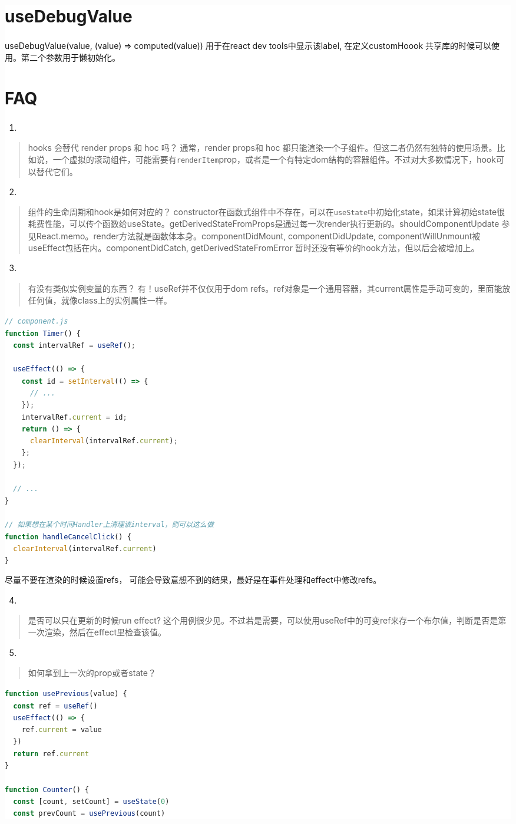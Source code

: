# useDebugValue
useDebugValue(value, (value) => computed(value))
用于在react dev tools中显示该label, 在定义customHoook 共享库的时候可以使用。第二个参数用于懒初始化。

# FAQ
1.
> hooks 会替代 render props 和 hoc 吗？
> 通常，render props和 hoc 都只能渲染一个子组件。但这二者仍然有独特的使用场景。比如说，一个虚拟的滚动组件，可能需要有`renderItem`prop，或者是一个有特定dom结构的容器组件。不过对大多数情况下，hook可以替代它们。

2.
> 组件的生命周期和hook是如何对应的？
> constructor在函数式组件中不存在，可以在`useState`中初始化state，如果计算初始state很耗费性能，可以传个函数给useState。getDerivedStateFromProps是通过每一次render执行更新的。shouldComponentUpdate 参见React.memo。render方法就是函数体本身。componentDidMount, componentDidUpdate, componentWillUnmount被useEffect包括在内。componentDidCatch, getDerivedStateFromError 暂时还没有等价的hook方法，但以后会被增加上。

3. 
> 有没有类似实例变量的东西？
> 有！useRef并不仅仅用于dom refs。ref对象是一个通用容器，其current属性是手动可变的，里面能放任何值，就像class上的实例属性一样。

```js
// component.js
function Timer() {
  const intervalRef = useRef();

  useEffect(() => {
    const id = setInterval(() => {
      // ...
    });
    intervalRef.current = id;
    return () => {
      clearInterval(intervalRef.current);
    };
  });

  // ...
}

// 如果想在某个时间Handler上清理该interval，则可以这么做
function handleCancelClick() {
  clearInterval(intervalRef.current)
}
```
尽量不要在渲染的时候设置refs， 可能会导致意想不到的结果，最好是在事件处理和effect中修改refs。

4. 
> 是否可以只在更新的时候run effect?
> 这个用例很少见。不过若是需要，可以使用useRef中的可变ref来存一个布尔值，判断是否是第一次渲染，然后在effect里检查该值。 

5. 
> 如何拿到上一次的prop或者state？
```js
function usePrevious(value) {
  const ref = useRef()
  useEffect(() => {
    ref.current = value
  })
  return ref.current
}

function Counter() {
  const [count, setCount] = useState(0)
  const prevCount = usePrevious(count)
```